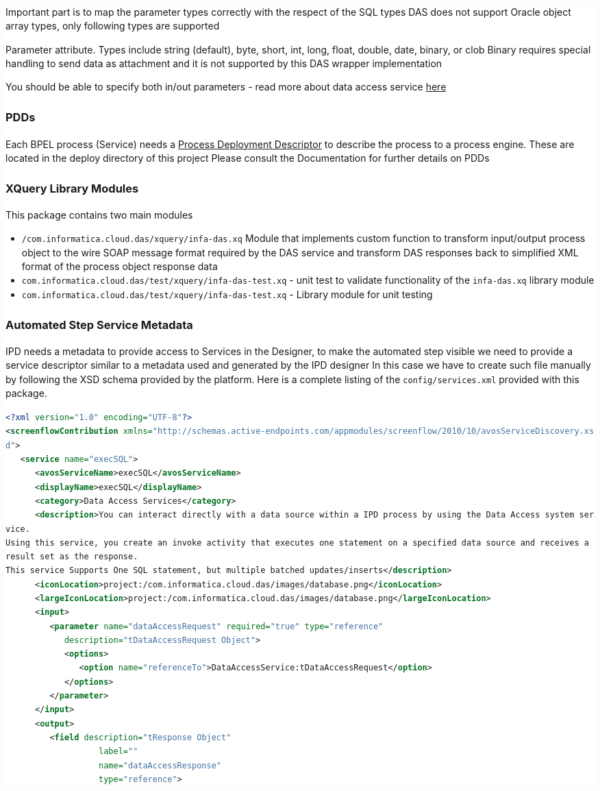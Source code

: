 Important part is to map the parameter types correctly with the respect of the SQL types
DAS does not support Oracle object array types, only following types are supported

Parameter attribute. Types include string (default), byte, short, int, long, float, double, date, binary, or clob
Binary requires special handling to send data as attachment and it is not supported by this DAS wrapper implementation

You should be able to specify both in/out parameters - read more about data access service [here](
https://docs.informatica.com/process-automation/informatica-activevos/current-version/2----designer/building-a-process-with-a-system-service/data-access-service.html)

### PDDs

Each BPEL process (Service) needs a [Process Deployment Descriptor](http://infocenter.activevos.com/infocenter/ActiveVOS/v92/index.jsp?topic=/com.activee.bpep.doc/html/UG20-5.html) to describe the process to a process engine.
These are located in the deploy directory of this project
Please consult the Documentation for further details on PDDs

### XQuery Library Modules

This package contains two main modules

- `/com.informatica.cloud.das/xquery/infa-das.xq` Module that implements custom function to transform input/output process object to the wire SOAP message format required by the DAS service and transform DAS responses back to simplified XML format of the process object response data
- `com.informatica.cloud.das/test/xquery/infa-das-test.xq` - unit test to validate functionality of the `infa-das.xq` library module
- `com.informatica.cloud.das/test/xquery/infa-das-test.xq` - Library module for unit testing

### Automated Step Service Metadata

IPD needs a metadata to provide access to Services in the Designer, to make the automated step visible we need to provide a service descriptor similar to a metadata used and generated by the IPD designer In this case we have to create such file manually by following the XSD schema provided by the platform. Here is a complete listing of the `config/services.xml` provided with this package.

```xml
<?xml version="1.0" encoding="UTF-8"?>
<screenflowContribution xmlns="http://schemas.active-endpoints.com/appmodules/screenflow/2010/10/avosServiceDiscovery.xsd">
   <service name="execSQL">
      <avosServiceName>execSQL</avosServiceName>
      <displayName>execSQL</displayName>
      <category>Data Access Services</category>
      <description>You can interact directly with a data source within a IPD process by using the Data Access system service.
Using this service, you create an invoke activity that executes one statement on a specified data source and receives a result set as the response.
This service Supports One SQL statement, but multiple batched updates/inserts</description>
      <iconLocation>project:/com.informatica.cloud.das/images/database.png</iconLocation>
      <largeIconLocation>project:/com.informatica.cloud.das/images/database.png</largeIconLocation>
      <input>
         <parameter name="dataAccessRequest" required="true" type="reference"
            description="tDataAccessRequest Object">
            <options>
               <option name="referenceTo">DataAccessService:tDataAccessRequest</option>
            </options>
         </parameter>
      </input>
      <output>
         <field description="tResponse Object"
                   label=""
                   name="dataAccessResponse"
                   type="reference">
```